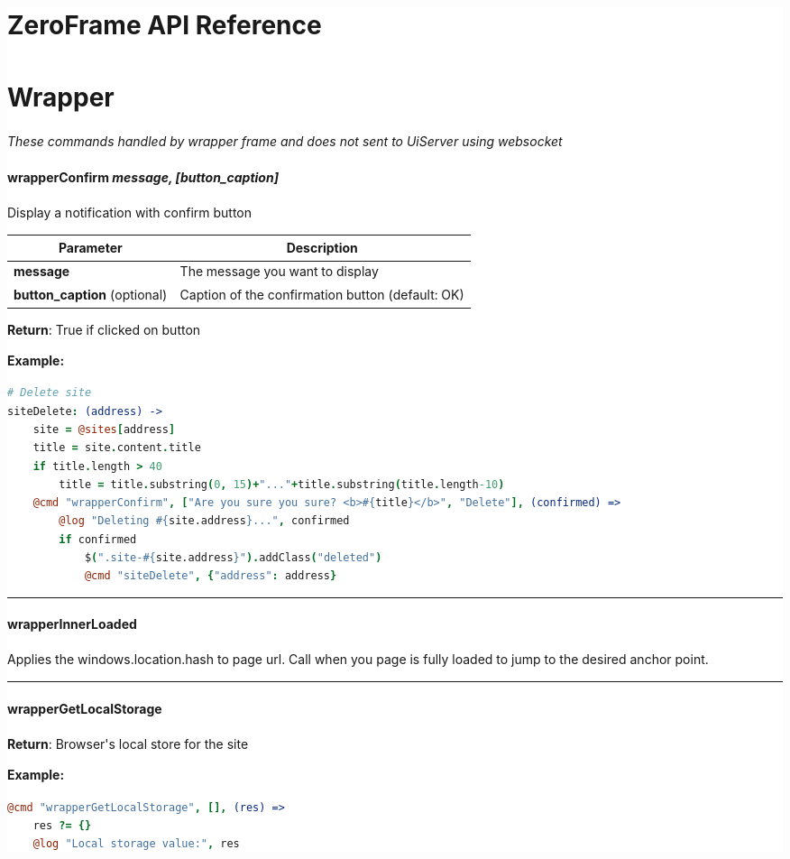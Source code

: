 # ZeroFrame API Reference



# Wrapper

_These commands handled by wrapper frame and does not sent to UiServer using websocket_


#### wrapperConfirm _message, [button_caption]_
Display a notification with confirm button

Parameter              | Description
                  ---  | ---
**message**            | The message you want to display
**button_caption** (optional) | Caption of the confirmation button (default: OK)

**Return**: True if clicked on button

**Example:**
```coffeescript
# Delete site
siteDelete: (address) ->
	site = @sites[address]
	title = site.content.title
	if title.length > 40
		title = title.substring(0, 15)+"..."+title.substring(title.length-10)
	@cmd "wrapperConfirm", ["Are you sure you sure? <b>#{title}</b>", "Delete"], (confirmed) =>
		@log "Deleting #{site.address}...", confirmed
		if confirmed
			$(".site-#{site.address}").addClass("deleted")
			@cmd "siteDelete", {"address": address}
```


---


#### wrapperInnerLoaded

Applies the windows.location.hash to page url. Call when you page is fully loaded to jump to the desired anchor point.


---


#### wrapperGetLocalStorage
**Return**: Browser's local store for the site

**Example:**
```coffeescript
@cmd "wrapperGetLocalStorage", [], (res) =>
	res ?= {}
	@log "Local storage value:", res
```
